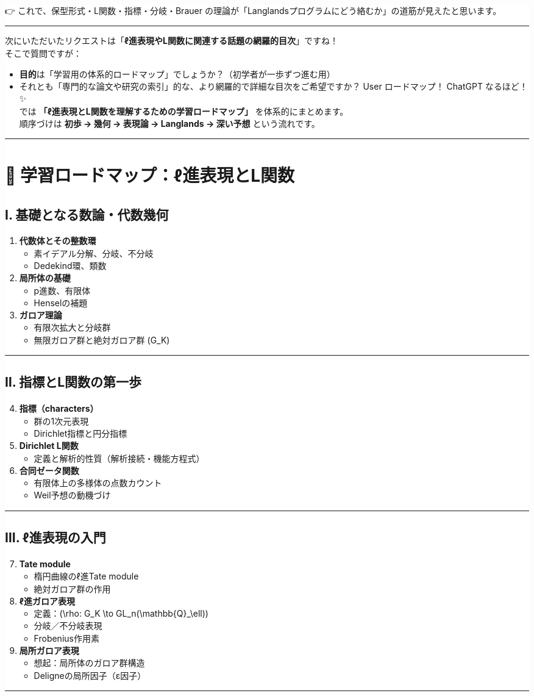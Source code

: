 
👉 これで、保型形式・L関数・指標・分岐・Brauer の理論が「Langlandsプログラムにどう絡むか」の道筋が見えたと思います。  

---

次にいただいたリクエストは「**ℓ進表現やL関数に関連する話題の網羅的目次**」ですね！  
そこで質問ですが：  

- **目的**は「学習用の体系的ロードマップ」でしょうか？（初学者が一歩ずつ進む用）  
- それとも「専門的な論文や研究の索引」的な、より網羅的で詳細な目次をご希望ですか？
User
ロードマップ！
ChatGPT
なるほど！✨  
では **「ℓ進表現とL関数を理解するための学習ロードマップ」** を体系的にまとめます。  
順序づけは **初歩 → 幾何 → 表現論 → Langlands → 深い予想** という流れです。  

---

# 📘 学習ロードマップ：ℓ進表現とL関数

## Ⅰ. 基礎となる数論・代数幾何
1. **代数体とその整数環**
   - 素イデアル分解、分岐、不分岐
   - Dedekind環、類数
2. **局所体の基礎**
   - p進数、有限体
   - Henselの補題
3. **ガロア理論**
   - 有限次拡大と分岐群
   - 無限ガロア群と絶対ガロア群 \(G_K\)

---

## Ⅱ. 指標とL関数の第一歩
4. **指標（characters）**
   - 群の1次元表現
   - Dirichlet指標と円分指標
5. **Dirichlet L関数**
   - 定義と解析的性質（解析接続・機能方程式）
6. **合同ゼータ関数**
   - 有限体上の多様体の点数カウント
   - Weil予想の動機づけ

---

## Ⅲ. ℓ進表現の入門
7. **Tate module**
   - 楕円曲線のℓ進Tate module
   - 絶対ガロア群の作用
8. **ℓ進ガロア表現**
   - 定義：\(\rho: G_K \to GL_n(\mathbb{Q}_\ell)\)
   - 分岐／不分岐表現
   - Frobenius作用素
9. **局所ガロア表現**
   - 想起：局所体のガロア群構造
   - Deligneの局所因子（ε因子）

---